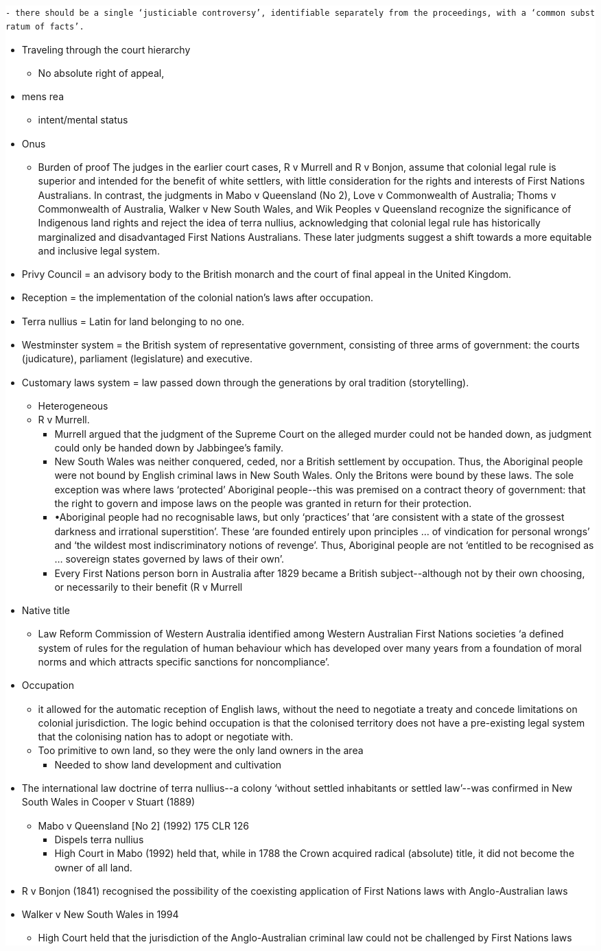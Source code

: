    - there should be a single ‘justiciable controversy’, identifiable separately from the proceedings, with a ‘common substratum of facts’.
- Traveling through the court hierarchy
  - No absolute right of appeal,
- mens rea
  - intent/mental status
- Onus
  - Burden of proof
The judges in the earlier court cases, R v Murrell and R v Bonjon, assume that colonial legal rule is superior and intended for the benefit of white settlers, with little consideration for the rights and interests of First Nations Australians. In contrast, the judgments in Mabo v Queensland (No 2), Love v Commonwealth of Australia; Thoms v Commonwealth of Australia, Walker v New South Wales, and Wik Peoples v Queensland recognize the significance of Indigenous land rights and reject the idea of terra nullius, acknowledging that colonial legal rule has historically marginalized and disadvantaged First Nations Australians. These later judgments suggest a shift towards a more equitable and inclusive legal system.
	
- Privy Council = an advisory body to the British monarch and the court of final appeal in the United Kingdom.
- Reception = the implementation of the colonial nation’s laws after occupation.
- Terra nullius = Latin for land belonging to no one.
- Westminster system = the British system of representative government, consisting of three arms of government: the courts (judicature), parliament (legislature) and executive.
- Customary laws system =  law passed down through the generations by oral tradition (storytelling).
  - Heterogeneous
  - R v Murrell.
    - Murrell argued that the judgment of the Supreme Court on the alleged murder could not be handed down, as judgment could only be handed down by Jabbingee’s family.
    -  New South Wales was neither conquered, ceded, nor a British settlement by occupation. Thus, the Aboriginal people were not bound by English criminal laws in New South Wales. Only the Britons were bound by these laws. The sole exception was where laws ‘protected’ Aboriginal people--this was premised on a contract theory of government: that the right to govern and impose laws on the people was granted in return for their protection.
    - •Aboriginal people had no recognisable laws, but only ‘practices’ that ‘are consistent with a state of the grossest darkness and irrational superstition’. These ‘are founded entirely upon principles … of vindication for personal wrongs’ and ‘the wildest most indiscriminatory notions of revenge’. Thus, Aboriginal people are not ‘entitled to be recognised as … sovereign states governed by laws of their own’.
    - Every First Nations person born in Australia after 1829 became a British subject--although not by their own choosing, or necessarily to their benefit (R v Murrell
- Native title
  - Law Reform Commission of Western Australia identified among Western Australian First Nations societies ‘a defined system of rules for the regulation of human behaviour which has developed over many years from a foundation of moral norms and which attracts specific sanctions for noncompliance’.
- Occupation
  -  it allowed for the automatic reception of English laws, without the need to negotiate a treaty and concede limitations on colonial jurisdiction. The logic behind occupation is that the colonised territory does not have a pre-existing legal system that the colonising nation has to adopt or negotiate with.
  - Too primitive to own land, so they were the only land owners in the area
    - Needed to show land development and cultivation
- The international law doctrine of terra nullius--a colony ‘without settled inhabitants or settled law’--was confirmed in New South Wales in Cooper v Stuart (1889)
  - Mabo v Queensland [No 2] (1992) 175 CLR 126
    - Dispels terra nullius
    - High Court in Mabo (1992) held that, while in 1788 the Crown acquired radical (absolute) title, it did not become the owner of all land.
- R v Bonjon (1841) recognised the possibility of the coexisting application of First Nations laws with Anglo-Australian laws
- Walker v New South Wales in 1994
  -  High Court held that the jurisdiction of the Anglo-Australian criminal law could not be challenged by First Nations laws 